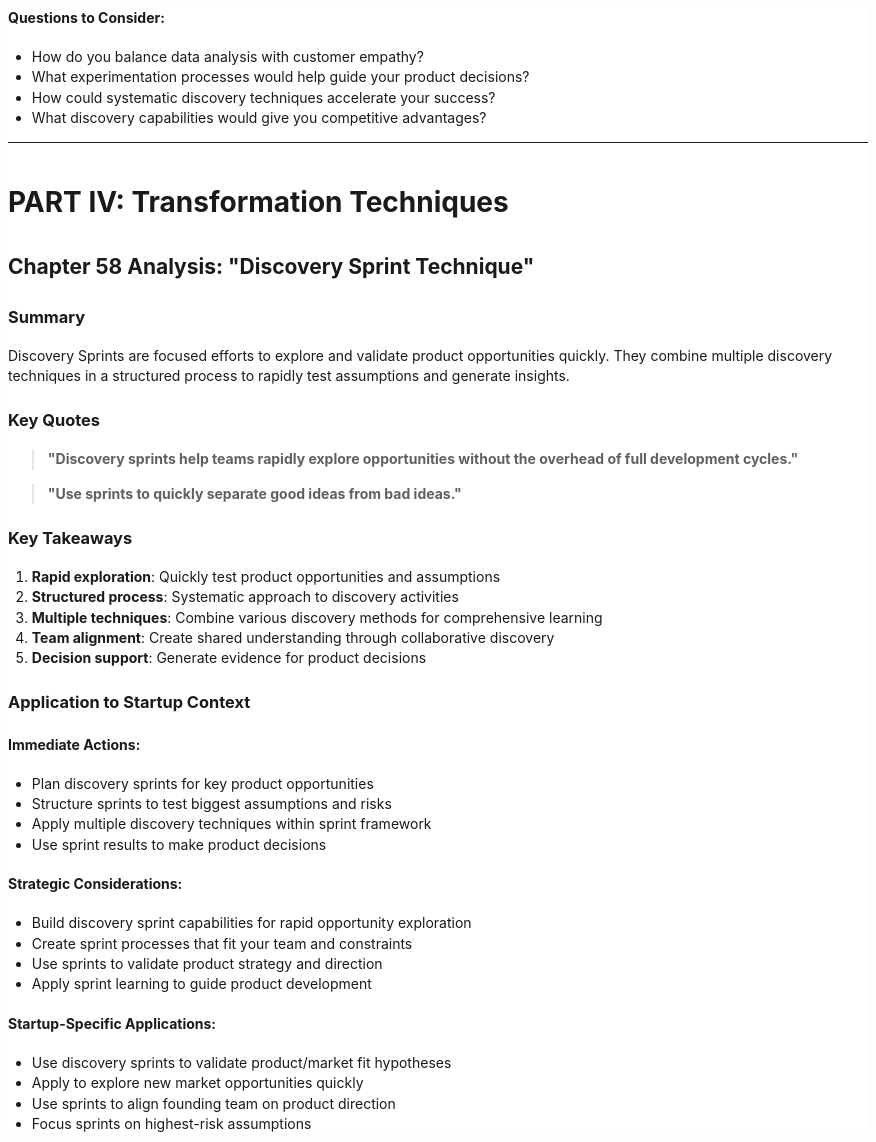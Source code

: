 #### **Questions to Consider:**
- How do you balance data analysis with customer empathy?
- What experimentation processes would help guide your product decisions?
- How could systematic discovery techniques accelerate your success?
- What discovery capabilities would give you competitive advantages?

---

# PART IV: Transformation Techniques

## Chapter 58 Analysis: "Discovery Sprint Technique"

### Summary
Discovery Sprints are focused efforts to explore and validate product opportunities quickly. They combine multiple discovery techniques in a structured process to rapidly test assumptions and generate insights.

### Key Quotes
> **"Discovery sprints help teams rapidly explore opportunities without the overhead of full development cycles."**

> **"Use sprints to quickly separate good ideas from bad ideas."**

### Key Takeaways
1. **Rapid exploration**: Quickly test product opportunities and assumptions
2. **Structured process**: Systematic approach to discovery activities
3. **Multiple techniques**: Combine various discovery methods for comprehensive learning
4. **Team alignment**: Create shared understanding through collaborative discovery
5. **Decision support**: Generate evidence for product decisions

### Application to Startup Context

#### **Immediate Actions:**
- Plan discovery sprints for key product opportunities
- Structure sprints to test biggest assumptions and risks
- Apply multiple discovery techniques within sprint framework
- Use sprint results to make product decisions

#### **Strategic Considerations:**
- Build discovery sprint capabilities for rapid opportunity exploration
- Create sprint processes that fit your team and constraints
- Use sprints to validate product strategy and direction
- Apply sprint learning to guide product development

#### **Startup-Specific Applications:**
- Use discovery sprints to validate product/market fit hypotheses
- Apply to explore new market opportunities quickly
- Use sprints to align founding team on product direction
- Focus sprints on highest-risk assumptions
